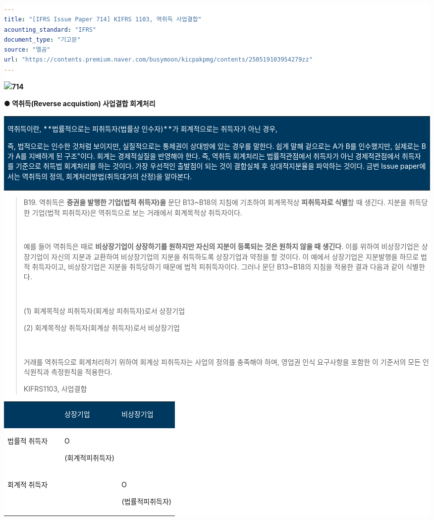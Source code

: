 ```yaml
---
title: "[IFRS Issue Paper 714] KIFRS 1103, 역취득 사업결합"
acounting_standard: "IFRS"
document_type: "기고문"
source: "엘곰"
url: "https://contents.premium.naver.com/busymoon/kicpakpmg/contents/250519103954279zz"
---
```

![](https://n2.news.naver.com/l.gif?type=content)**714**

**● 역취득(Reverse acquistion) 사업결합 회계처리**

<table style=""><tbody><tr><td colspan="3" rowspan="1" style="width: 100.0%; height: 129.0px;  background-color: #003960;"><div><p style=""><span style="color:#ffffff;">역취득이란, **법률적으로는 피취득자(법률상 인수자)**가 회계적으로는 취득자가 아닌 경우,</span></p></div><div><p style=""><span style="color:#ffffff;">즉, 법적으로는 인수한 것처럼 보이지만, 실질적으로는 통제권이 상대방에 있는 경우를 말한다. 쉽게 말해 겉으로는 A가 B를 인수했지만, 실제로는 B가 A를 지배하게 된 구조"이다. 회계는 경제적실질을 반영해야 한다. 즉, 역취득 회계처리는 법률적관점에서 취득자가 아닌 경제적관점에서 취득자를 기준으로 취득법 회계처리를 하는 것이다. 가장 우선적인 출발점이 되는 것이 결합실체 후 상대적지분율을 파악하는 것이다. 금번 Issue paper에서는 역취득의 정의, 회계처리방법(취득대가의 산정)을 알아본다.</span></p></div></td></tr></tbody></table>

> B19. 역취득은 **증권을 발행한 기업(법적 취득자)을** 문단 B13~B18의 지침에 기초하여 회계목적상 **피취득자로 식별**할 때 생긴다. 지분을 취득당한 기업(법적 피취득자)은 역취득으로 보는 거래에서 회계목적상 취득자이다.
> 
> ​
> 
> 예를 들어 역취득은 때로 **비상장기업이 상장하기를 원하지만 자신의 지분이 등록되는 것은 원하지 않을 때 생긴다**. 이를 위하여 비상장기업은 상장기업이 자신의 지분과 교환하여 비상장기업의 지분을 취득하도록 상장기업과 약정을 할 것이다. 이 예에서 상장기업은 지분발행을 하므로 법적 취득자이고, 비상장기업은 지분을 취득당하기 때문에 법적 피취득자이다. 그러나 문단 B13~B18의 지침을 적용한 결과 다음과 같이 식별한다.
> 
> ​
> 
> (1) 회계목적상 피취득자(회계상 피취득자)로서 상장기업
> 
> (2) 회계목적상 취득자(회계상 취득자)로서 비상장기업
> 
> ​
> 
> 거래를 역취득으로 회계처리하기 위하여 회계상 피취득자는 사업의 정의를 충족해야 하며, 영업권 인식 요구사항을 포함한 이 기준서의 모든 인식원칙과 측정원칙을 적용한다.
> 
> KIFRS1103, 사업결합

<table style=""><tbody><tr><td colspan="1" rowspan="1" style="width: 33.33%; height: 43.0px;  background-color: #003960;"><div><p style=""><span style="color:#ffffff;">​</span></p></div></td><td colspan="1" rowspan="1" style="width: 33.33%; height: 43.0px;  background-color: #003960;"><div><p style=""><span style="color:#ffffff;">상장기업</span></p></div></td><td colspan="1" rowspan="1" style="width: 33.33%; height: 43.0px;  background-color: #003960;"><div><p style=""><span style="color:#ffffff;">비상장기업</span></p></div></td></tr><tr><td colspan="1" rowspan="1" style="width: 33.33%; height: 43.0px;  "><div><p style=""><span style="">법률적 취득자</span></p></div></td><td colspan="1" rowspan="1" style="width: 33.33%; height: 43.0px;  "><div><p style=""><span style="">O</span></p></div><div><p style=""><span style="">(회계적피취득자)</span></p></div></td><td colspan="1" rowspan="1" style="width: 33.33%; height: 43.0px;  "><div><p style=""><span style="">​</span></p></div></td></tr><tr><td colspan="1" rowspan="1" style="width: 33.33%; height: 43.0px;  "><div><p style=""><span style="">회계적 취득자</span></p></div></td><td colspan="1" rowspan="1" style="width: 33.33%; height: 43.0px;  "><div><p style=""><span style="">​</span></p></div></td><td colspan="1" rowspan="1" style="width: 33.33%; height: 43.0px;  "><div><p style=""><span style="">O</span></p></div><div><p style=""><span style="">(법률적피취득자)</span></p></div></td></tr></tbody></table>
